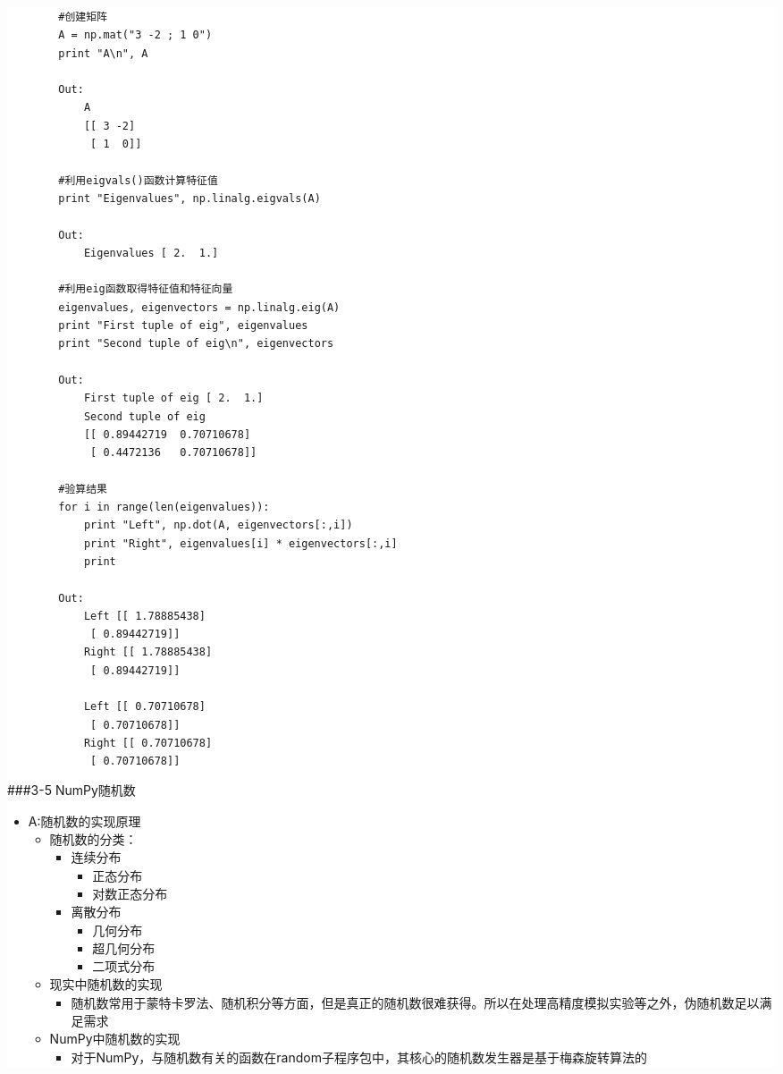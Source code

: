 			#创建矩阵
			A = np.mat("3 -2 ; 1 0")
			print "A\n", A

			Out:
				A
				[[ 3 -2]
				 [ 1  0]]

			#利用eigvals()函数计算特征值
			print "Eigenvalues", np.linalg.eigvals(A)

			Out:
				Eigenvalues [ 2.  1.]

			#利用eig函数取得特征值和特征向量
			eigenvalues, eigenvectors = np.linalg.eig(A)
			print "First tuple of eig", eigenvalues
			print "Second tuple of eig\n", eigenvectors

			Out:
				First tuple of eig [ 2.  1.]
				Second tuple of eig
				[[ 0.89442719  0.70710678]
				 [ 0.4472136   0.70710678]]

			#验算结果
			for i in range(len(eigenvalues)):
			    print "Left", np.dot(A, eigenvectors[:,i])
			    print "Right", eigenvalues[i] * eigenvectors[:,i]
			    print

			Out:
				Left [[ 1.78885438]
				 [ 0.89442719]]
				Right [[ 1.78885438]
				 [ 0.89442719]]
				
				Left [[ 0.70710678]
				 [ 0.70710678]]
				Right [[ 0.70710678]
				 [ 0.70710678]]

###3-5 NumPy随机数
* A:随机数的实现原理
	* 随机数的分类：
		* 连续分布
			* 正态分布
			* 对数正态分布
		* 离散分布
			* 几何分布
			* 超几何分布
			* 二项式分布
	* 现实中随机数的实现
		* 随机数常用于蒙特卡罗法、随机积分等方面，但是真正的随机数很难获得。所以在处理高精度模拟实验等之外，伪随机数足以满足需求
	* NumPy中随机数的实现
		* 对于NumPy，与随机数有关的函数在random子程序包中，其核心的随机数发生器是基于梅森旋转算法的
